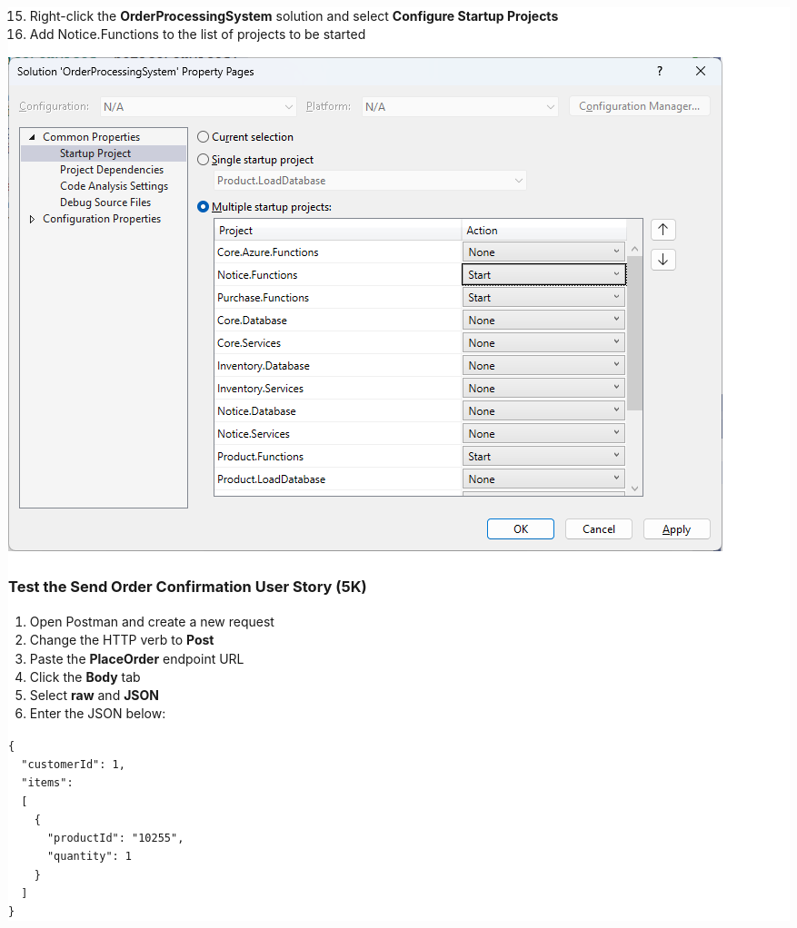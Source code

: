 15. Right-click the **OrderProcessingSystem** solution and select **Configure Startup Projects**
1. Add Notice.Functions to the list of projects to be started

![Screenshot of the Configure Startup Projects dialog](images/05-SendOrderConfirmation/configure-startup-projects.png)

### Test the Send Order Confirmation User Story (5K)
1. Open Postman and create a new request
1. Change the HTTP verb to **Post**
1. Paste the **PlaceOrder** endpoint URL
1. Click the **Body** tab
1. Select **raw** and **JSON**
1. Enter the JSON below:

~~~
{
  "customerId": 1,
  "items":
  [
    {
      "productId": "10255",
      "quantity": 1
    }
  ]
}
~~~

